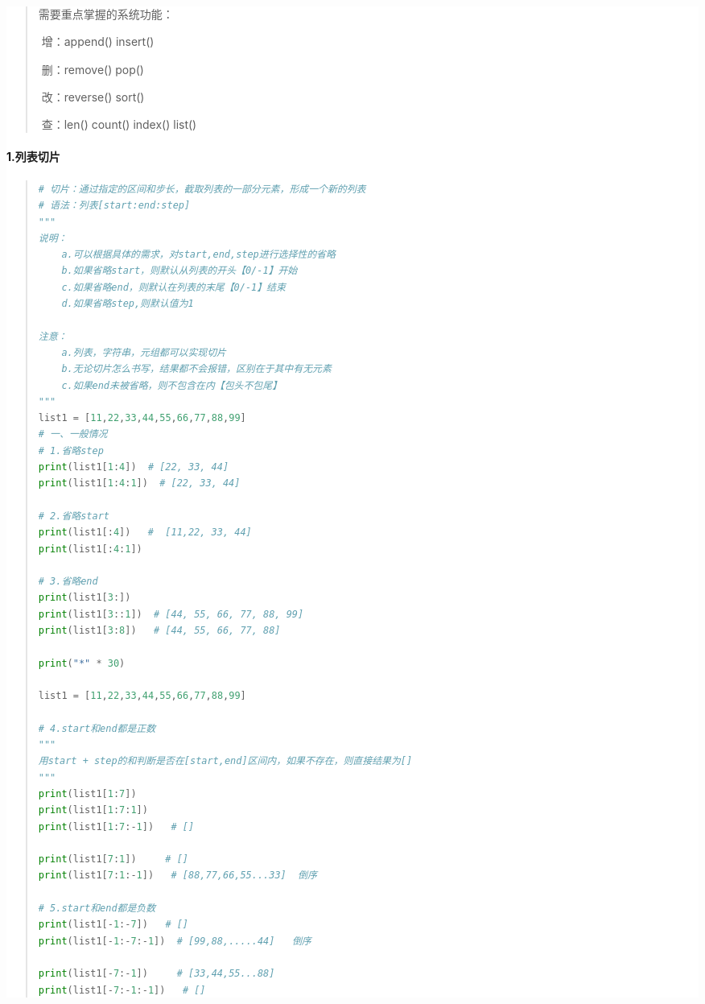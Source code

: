 > 需要重点掌握的系统功能：
>
> ​	增：append()   insert()
>
> ​	删：remove()   pop()
>
> ​	改：reverse()    sort()
>
> ​	查：len()    count()    index()   list()

#### 1.列表切片

> ```Python
> # 切片：通过指定的区间和步长，截取列表的一部分元素，形成一个新的列表
> # 语法：列表[start:end:step]
> """
> 说明：
>     a.可以根据具体的需求，对start,end,step进行选择性的省略
>     b.如果省略start，则默认从列表的开头【0/-1】开始
>     c.如果省略end，则默认在列表的末尾【0/-1】结束
>     d.如果省略step,则默认值为1
> 
> 注意：
>     a.列表，字符串，元组都可以实现切片
>     b.无论切片怎么书写，结果都不会报错，区别在于其中有无元素
>     c.如果end未被省略，则不包含在内【包头不包尾】
> """
> list1 = [11,22,33,44,55,66,77,88,99]
> # 一、一般情况
> # 1.省略step
> print(list1[1:4])  # [22, 33, 44]
> print(list1[1:4:1])  # [22, 33, 44]
> 
> # 2.省略start
> print(list1[:4])   #  [11,22, 33, 44]
> print(list1[:4:1])
> 
> # 3.省略end
> print(list1[3:])
> print(list1[3::1])  # [44, 55, 66, 77, 88, 99]
> print(list1[3:8])   # [44, 55, 66, 77, 88]
> 
> print("*" * 30)
> 
> list1 = [11,22,33,44,55,66,77,88,99]
> 
> # 4.start和end都是正数
> """
> 用start + step的和判断是否在[start,end]区间内，如果不存在，则直接结果为[]
> """
> print(list1[1:7])
> print(list1[1:7:1])
> print(list1[1:7:-1])   # []
> 
> print(list1[7:1])     # []
> print(list1[7:1:-1])   # [88,77,66,55...33]  倒序
> 
> # 5.start和end都是负数
> print(list1[-1:-7])   # []
> print(list1[-1:-7:-1])  # [99,88,.....44]   倒序
> 
> print(list1[-7:-1])     # [33,44,55...88]
> print(list1[-7:-1:-1])   # []
> 